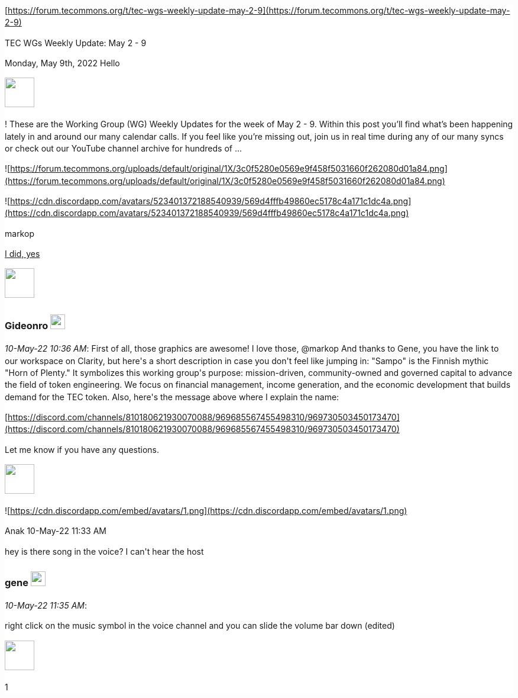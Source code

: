 [https://forum.tecommons.org/t/tec-wgs-weekly-update-may-2-9](https://forum.tecommons.org/t/tec-wgs-weekly-update-may-2-9)

TEC WGs Weekly Update: May 2 - 9

Monday, May 9th, 2022 Hello

<img src="https://twemoji.maxcdn.com/2/72x72/1f44b.png" width=50 height=50>

! These are the Working Group (WG) Weekly Updates for the week of May 2 - 9. Within this post you’ll find what’s been happening lately in and around our many calendar calls. If you feel like you’re missing out, join us in real time during any of our many syncs or check out our YouTube channel archive for hundreds of ...

![https://forum.tecommons.org/uploads/default/original/1X/3c0f5280e0569e9f458f5031660f262080d01a84.png](https://forum.tecommons.org/uploads/default/original/1X/3c0f5280e0569e9f458f5031660f262080d01a84.png)

![https://cdn.discordapp.com/avatars/523401372188540939/569d4fffb49860ec5178c4a171c1dc4a.png](https://cdn.discordapp.com/avatars/523401372188540939/569d4fffb49860ec5178c4a171c1dc4a.png)

markop

[I did, yes](about:blank#) 

<img src="https://twemoji.maxcdn.com/2/72x72/1f642.png" width=50 height=50>

<h3>Gideonro <img src="https://cdn.discordapp.com/avatars/343470788491476992/4ee572be9bb18b06c9292a97a2016cee.png" width=25 height=25></h3>

_10-May-22 10:36 AM_:
First of all, those graphics are awesome! I love those, @markop And thanks to Gene, you have the link to our workspace on Clarity, but here's a short description in case you don't feel like jumping in: "Sampo" is the Finnish mythic "Horn of Plenty." It symbolizes this working group's purpose: mission-driven, community-owned and governed capital to advance the field of token engineering. We focus on financial management, income generation, and the economic development that builds demand for the TEC token. Also, here's the message above where I explain the name:

[https://discord.com/channels/810180621930070088/969685567455498310/969730503450173470](https://discord.com/channels/810180621930070088/969685567455498310/969730503450173470)

Let me know if you have any questions.

<img src="https://twemoji.maxcdn.com/2/72x72/1f642.png" width=50 height=50>

![https://cdn.discordapp.com/embed/avatars/1.png](https://cdn.discordapp.com/embed/avatars/1.png)

Anak 10-May-22 11:33 AM

hey is there song in the voice? I can't hear the host

<h3>gene <img src="https://cdn.discordapp.com/avatars/336423896599232512/06d14ff234b51011880510cb8be34df2.png" width=25 height=25></h3>

_10-May-22 11:35 AM_:

right click on the music symbol in the voice channel and you can slide the volume bar down (edited)

<img src="https://twemoji.maxcdn.com/2/72x72/1f64f.png" width=50 height=50>

1
